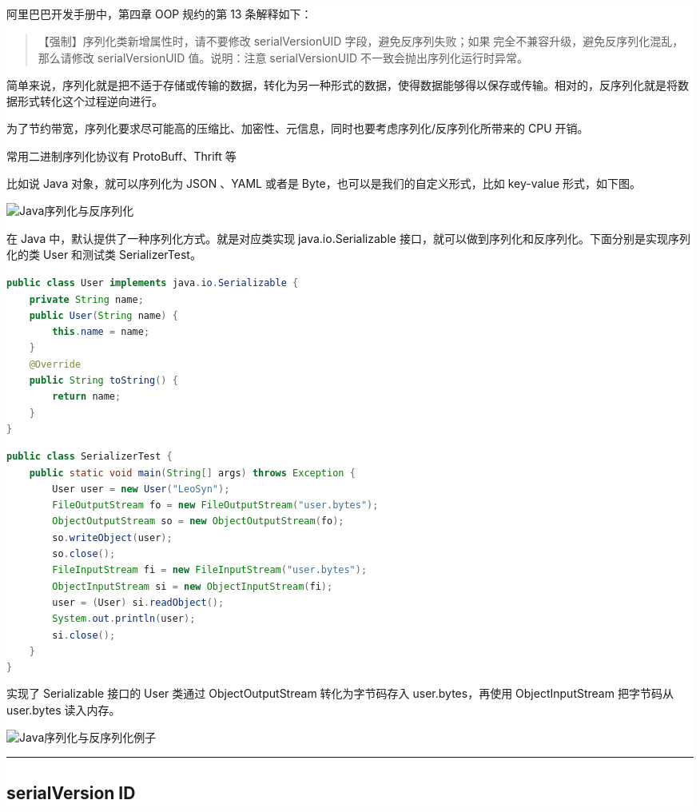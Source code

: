 阿里巴巴开发手册中，第四章 OOP 规约的第 13 条解释如下：

> 【强制】序列化类新增属性时，请不要修改 serialVersionUID 字段，避免反序列失败；如果 完全不兼容升级，避免反序列化混乱，那么请修改 serialVersionUID 值。说明：注意 serialVersionUID 不一致会抛出序列化运行时异常。

简单来说，序列化就是把不适于存储或传输的数据，转化为另一种形式的数据，使得数据能够得以保存或传输。相对的，反序列化就是将数据形式转化这个过程逆向进行。

为了节约带宽，序列化要求尽可能高的压缩比、加密性、元信息，同时也要考虑序列化/反序列化所带来的 CPU 开销。

常用二进制序列化协议有 ProtoBuff、Thrift 等

比如说 Java 对象，就可以序列化为 JSON 、YAML 或者是 Byte，也可以是我们的自定义形式，比如 key-value 形式，如下图。

![Java序列化与反序列化](https://img2020.cnblogs.com/blog/1902696/202003/1902696-20200325123432193-194512546.png)

在 Java 中，默认提供了一种序列化方式。就是对应类实现 java.io.Serializable 接口，就可以做到序列化和反序列化。下面分别是实现序列化的类 User 和测试类 SerializerTest。

```java
public class User implements java.io.Serializable {
    private String name;
    public User(String name) {
        this.name = name;
    }
    @Override
    public String toString() {
        return name;
    }
}
```

```java
public class SerializerTest {
    public static void main(String[] args) throws Exception {
        User user = new User("LeoSyn");
        FileOutputStream fo = new FileOutputStream("user.bytes");
        ObjectOutputStream so = new ObjectOutputStream(fo);
        so.writeObject(user);
        so.close();
        FileInputStream fi = new FileInputStream("user.bytes");
        ObjectInputStream si = new ObjectInputStream(fi);
        user = (User) si.readObject();
        System.out.println(user);
        si.close();
    }
}
```

实现了 Serializable 接口的 User 类通过 ObjectOutputStream 转化为字节码存入 user.bytes，再使用 ObjectInputStream 把字节码从 user.bytes 读入内存。

![Java序列化与反序列化例子](https://img2020.cnblogs.com/blog/1902696/202003/1902696-20200325123501744-194934628.png)

---

## serialVersion ID

